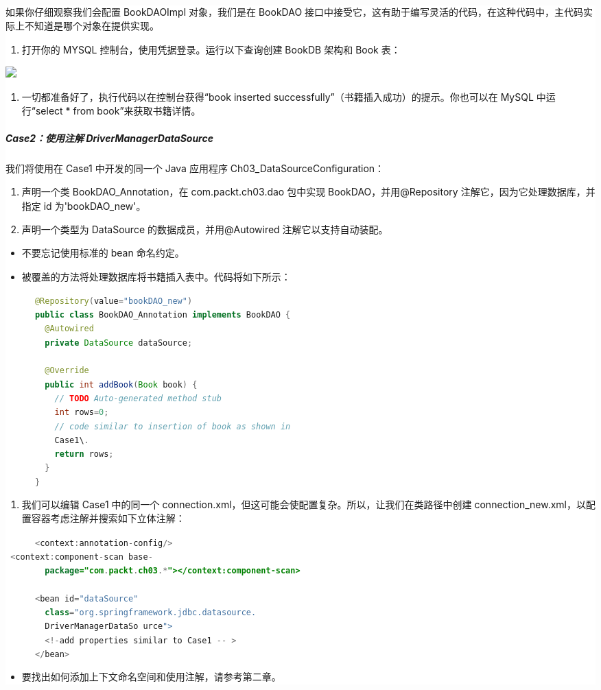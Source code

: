 如果你仔细观察我们会配置 BookDAOImpl 对象，我们是在 BookDAO 接口中接受它，这有助于编写灵活的代码，在这种代码中，主代码实际上不知道是哪个对象在提供实现。

1.  打开你的 MYSQL 控制台，使用凭据登录。运行以下查询创建 BookDB 架构和 Book 表：

![](img/image_03_002.png)

1.  一切都准备好了，执行代码以在控制台获得“book inserted successfully”（书籍插入成功）的提示。你也可以在 MySQL 中运行“select * from book”来获取书籍详情。

##### Case2：使用注解 DriverManagerDataSource

我们将使用在 Case1 中开发的同一个 Java 应用程序 Ch03_DataSourceConfiguration：

1.  声明一个类 BookDAO_Annotation，在 com.packt.ch03.dao 包中实现 BookDAO，并用@Repository 注解它，因为它处理数据库，并指定 id 为'bookDAO_new'。

1.  声明一个类型为 DataSource 的数据成员，并用@Autowired 注解它以支持自动装配。

+   不要忘记使用标准的 bean 命名约定。

+   被覆盖的方法将处理数据库将书籍插入表中。代码将如下所示：

```java
      @Repository(value="bookDAO_new") 
      public class BookDAO_Annotation implements BookDAO { 
        @Autowired 
        private DataSource dataSource; 

        @Override 
        public int addBook(Book book) { 
          // TODO Auto-generated method stub 
          int rows=0; 
          // code similar to insertion of book as shown in     
          Case1\. 
          return rows; 
        } 
      } 

```

1.  我们可以编辑 Case1 中的同一个 connection.xml，但这可能会使配置复杂。所以，让我们在类路径中创建 connection_new.xml，以配置容器考虑注解并搜索如下立体注解：

```java
      <context:annotation-config/> 
 <context:component-scan base- 
        package="com.packt.ch03.*"></context:component-scan> 

      <bean id="dataSource" 
        class="org.springframework.jdbc.datasource.
        DriverManagerDataSo urce"> 
        <!-add properties similar to Case1 -- > 
      </bean> 

```

+   要找出如何添加上下文命名空间和使用注解，请参考第二章。
